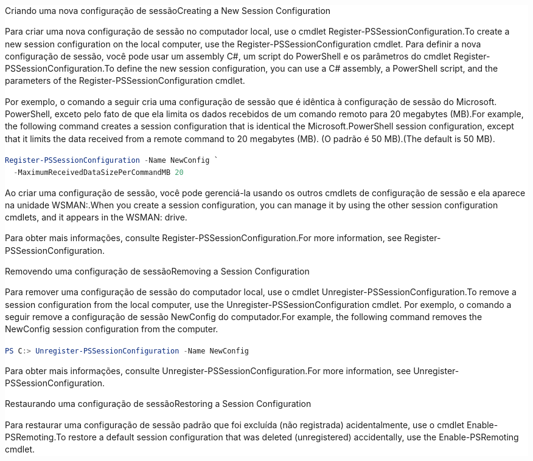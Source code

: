 <span data-ttu-id="d677f-173">Criando uma nova configuração de sessão</span><span class="sxs-lookup"><span data-stu-id="d677f-173">Creating a New Session Configuration</span></span>

<span data-ttu-id="d677f-174">Para criar uma nova configuração de sessão no computador local, use o cmdlet Register-PSSessionConfiguration.</span><span class="sxs-lookup"><span data-stu-id="d677f-174">To create a new session configuration on the local computer, use the Register-PSSessionConfiguration cmdlet.</span></span> <span data-ttu-id="d677f-175">Para definir a nova configuração de sessão, você pode usar um assembly C#, um script do PowerShell e os parâmetros do cmdlet Register-PSSessionConfiguration.</span><span class="sxs-lookup"><span data-stu-id="d677f-175">To define the new session configuration, you can use a C# assembly, a PowerShell script, and the parameters of the Register-PSSessionConfiguration cmdlet.</span></span>

<span data-ttu-id="d677f-176">Por exemplo, o comando a seguir cria uma configuração de sessão que é idêntica à configuração de sessão do Microsoft. PowerShell, exceto pelo fato de que ela limita os dados recebidos de um comando remoto para 20 megabytes (MB).</span><span class="sxs-lookup"><span data-stu-id="d677f-176">For example, the following command creates a session configuration that is identical the Microsoft.PowerShell session configuration, except that it limits the data received from a remote command to 20 megabytes (MB).</span></span> <span data-ttu-id="d677f-177">(O padrão é 50 MB).</span><span class="sxs-lookup"><span data-stu-id="d677f-177">(The default is 50 MB).</span></span>

```powershell
Register-PSSessionConfiguration -Name NewConfig `
  -MaximumReceivedDataSizePerCommandMB 20
```

<span data-ttu-id="d677f-178">Ao criar uma configuração de sessão, você pode gerenciá-la usando os outros cmdlets de configuração de sessão e ela aparece na unidade WSMAN:.</span><span class="sxs-lookup"><span data-stu-id="d677f-178">When you create a session configuration, you can manage it by using the other session configuration cmdlets, and it appears in the WSMAN: drive.</span></span>

<span data-ttu-id="d677f-179">Para obter mais informações, consulte Register-PSSessionConfiguration.</span><span class="sxs-lookup"><span data-stu-id="d677f-179">For more information, see Register-PSSessionConfiguration.</span></span>

<span data-ttu-id="d677f-180">Removendo uma configuração de sessão</span><span class="sxs-lookup"><span data-stu-id="d677f-180">Removing a Session Configuration</span></span>

<span data-ttu-id="d677f-181">Para remover uma configuração de sessão do computador local, use o cmdlet Unregister-PSSessionConfiguration.</span><span class="sxs-lookup"><span data-stu-id="d677f-181">To remove a session configuration from the local computer, use the Unregister-PSSessionConfiguration cmdlet.</span></span> <span data-ttu-id="d677f-182">Por exemplo, o comando a seguir remove a configuração de sessão NewConfig do computador.</span><span class="sxs-lookup"><span data-stu-id="d677f-182">For example, the following command removes the NewConfig session configuration from the computer.</span></span>

```powershell
PS C:> Unregister-PSSessionConfiguration -Name NewConfig
```

<span data-ttu-id="d677f-183">Para obter mais informações, consulte Unregister-PSSessionConfiguration.</span><span class="sxs-lookup"><span data-stu-id="d677f-183">For more information, see Unregister-PSSessionConfiguration.</span></span>

<span data-ttu-id="d677f-184">Restaurando uma configuração de sessão</span><span class="sxs-lookup"><span data-stu-id="d677f-184">Restoring a Session Configuration</span></span>

<span data-ttu-id="d677f-185">Para restaurar uma configuração de sessão padrão que foi excluída (não registrada) acidentalmente, use o cmdlet Enable-PSRemoting.</span><span class="sxs-lookup"><span data-stu-id="d677f-185">To restore a default session configuration that was deleted (unregistered) accidentally, use the Enable-PSRemoting cmdlet.</span></span>
